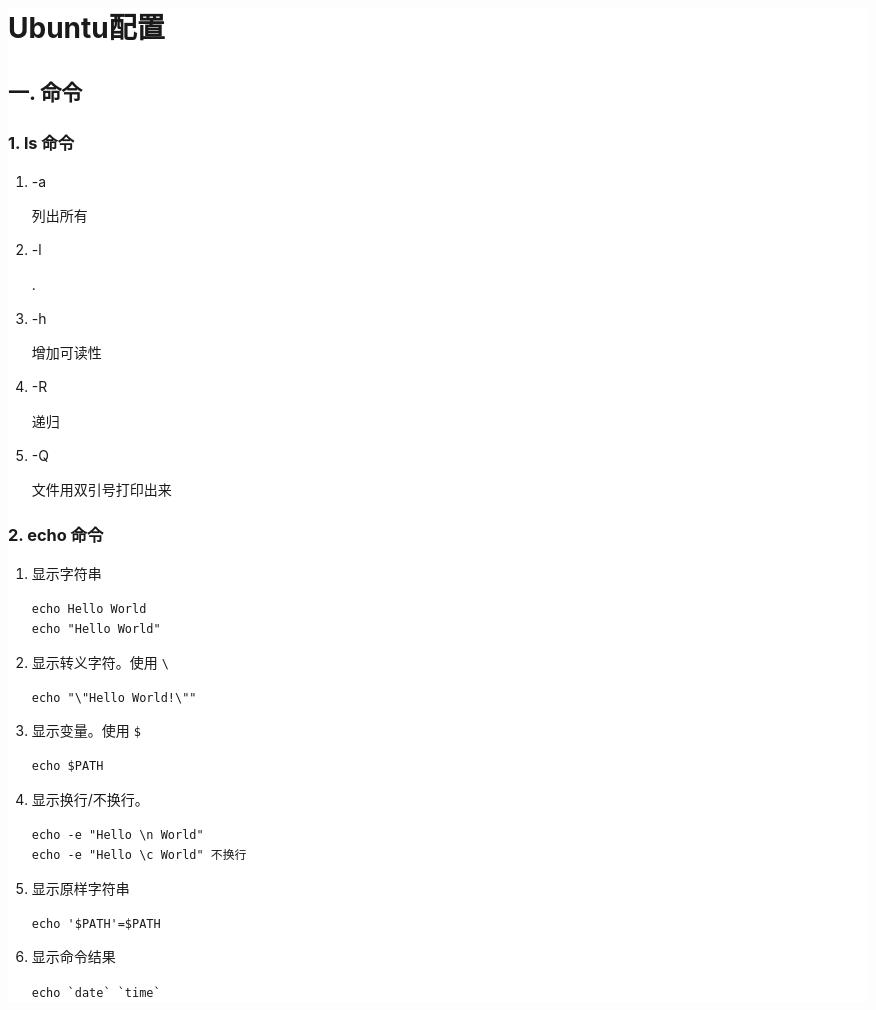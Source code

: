# Ubuntu配置

## 一. 命令

### 1. ls 命令

1. -a

   列出所有
2. -l

   .
3. -h

   增加可读性
4. -R

   递归
5. -Q

   文件用双引号打印出来

### 2. echo 命令

1. 显示字符串

   ```shell
   echo Hello World
   echo "Hello World"
   ```
2. 显示转义字符。使用 `\`

   ```shell
   echo "\"Hello World!\""
   ```
3. 显示变量。使用 `$`

   ```shell
   echo $PATH
   ```
4. 显示换行/不换行。

   ```shell
   echo -e "Hello \n World"
   echo -e "Hello \c World" 不换行
   ```
5. 显示原样字符串

   ```shell
   echo '$PATH'=$PATH
   ```
6. 显示命令结果

   ```shell
   echo `date` `time`
   ```
